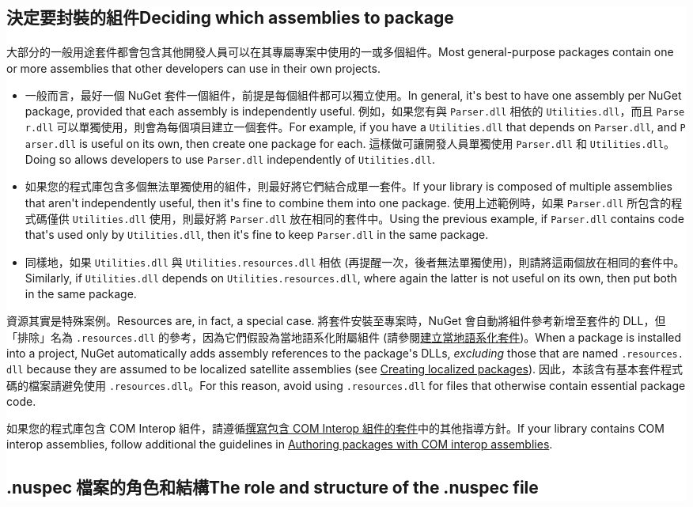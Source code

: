 ## <a name="deciding-which-assemblies-to-package"></a><span data-ttu-id="85a7e-115">決定要封裝的組件</span><span class="sxs-lookup"><span data-stu-id="85a7e-115">Deciding which assemblies to package</span></span>

<span data-ttu-id="85a7e-116">大部分的一般用途套件都會包含其他開發人員可以在其專屬專案中使用的一或多個組件。</span><span class="sxs-lookup"><span data-stu-id="85a7e-116">Most general-purpose packages contain one or more assemblies that other developers can use in their own projects.</span></span>

- <span data-ttu-id="85a7e-117">一般而言，最好一個 NuGet 套件一個組件，前提是每個組件都可以獨立使用。</span><span class="sxs-lookup"><span data-stu-id="85a7e-117">In general, it's best to have one assembly per NuGet package, provided that each assembly is independently useful.</span></span> <span data-ttu-id="85a7e-118">例如，如果您有與 `Parser.dll` 相依的 `Utilities.dll`，而且 `Parser.dll` 可以單獨使用，則會為每個項目建立一個套件。</span><span class="sxs-lookup"><span data-stu-id="85a7e-118">For example, if you have a `Utilities.dll` that depends on `Parser.dll`, and `Parser.dll` is useful on its own, then create one package for each.</span></span> <span data-ttu-id="85a7e-119">這樣做可讓開發人員單獨使用 `Parser.dll` 和 `Utilities.dll`。</span><span class="sxs-lookup"><span data-stu-id="85a7e-119">Doing so allows developers to use `Parser.dll` independently of `Utilities.dll`.</span></span>

- <span data-ttu-id="85a7e-120">如果您的程式庫包含多個無法單獨使用的組件，則最好將它們結合成單一套件。</span><span class="sxs-lookup"><span data-stu-id="85a7e-120">If your library is composed of multiple assemblies that aren't independently useful, then it's fine to combine them into one package.</span></span> <span data-ttu-id="85a7e-121">使用上述範例時，如果 `Parser.dll` 所包含的程式碼僅供 `Utilities.dll` 使用，則最好將 `Parser.dll` 放在相同的套件中。</span><span class="sxs-lookup"><span data-stu-id="85a7e-121">Using the previous example, if `Parser.dll` contains code that's used only by `Utilities.dll`, then it's fine to keep `Parser.dll` in the same package.</span></span>

- <span data-ttu-id="85a7e-122">同樣地，如果 `Utilities.dll` 與 `Utilities.resources.dll` 相依 (再提醒一次，後者無法單獨使用)，則請將這兩個放在相同的套件中。</span><span class="sxs-lookup"><span data-stu-id="85a7e-122">Similarly, if `Utilities.dll` depends on `Utilities.resources.dll`, where again the latter is not useful on its own, then put both in the same package.</span></span>

<span data-ttu-id="85a7e-123">資源其實是特殊案例。</span><span class="sxs-lookup"><span data-stu-id="85a7e-123">Resources are, in fact, a special case.</span></span> <span data-ttu-id="85a7e-124">將套件安裝至專案時，NuGet 會自動將組件參考新增至套件的 DLL，但「排除」名為 `.resources.dll` 的參考，因為它們假設為當地語系化附屬組件 (請參閱[建立當地語系化套件](creating-localized-packages.md))。</span><span class="sxs-lookup"><span data-stu-id="85a7e-124">When a package is installed into a project, NuGet automatically adds assembly references to the package's DLLs, *excluding* those that are named `.resources.dll` because they are assumed to be localized satellite assemblies (see [Creating localized packages](creating-localized-packages.md)).</span></span> <span data-ttu-id="85a7e-125">因此，本該含有基本套件程式碼的檔案請避免使用 `.resources.dll`。</span><span class="sxs-lookup"><span data-stu-id="85a7e-125">For this reason, avoid using `.resources.dll` for files that otherwise contain essential package code.</span></span>

<span data-ttu-id="85a7e-126">如果您的程式庫包含 COM Interop 組件，請遵循[撰寫包含 COM Interop 組件的套件](#authoring-packages-with-com-interop-assemblies)中的其他指導方針。</span><span class="sxs-lookup"><span data-stu-id="85a7e-126">If your library contains COM interop assemblies, follow additional the guidelines in [Authoring packages with COM interop assemblies](#authoring-packages-with-com-interop-assemblies).</span></span>

## <a name="the-role-and-structure-of-the-nuspec-file"></a><span data-ttu-id="85a7e-127">.nuspec 檔案的角色和結構</span><span class="sxs-lookup"><span data-stu-id="85a7e-127">The role and structure of the .nuspec file</span></span>
